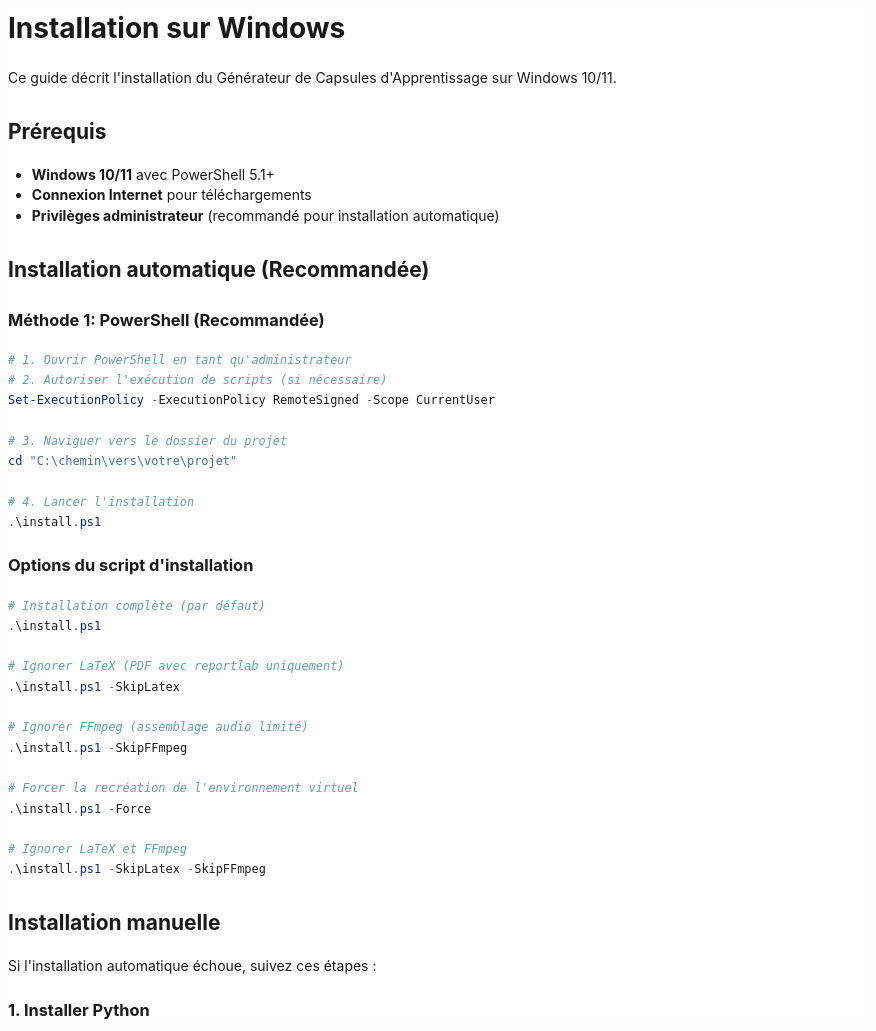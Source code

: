 # Installation sur Windows

Ce guide décrit l'installation du Générateur de Capsules d'Apprentissage sur Windows 10/11.

## Prérequis

- **Windows 10/11** avec PowerShell 5.1+
- **Connexion Internet** pour téléchargements
- **Privilèges administrateur** (recommandé pour installation automatique)

## Installation automatique (Recommandée)

### Méthode 1: PowerShell (Recommandée)

```powershell
# 1. Ouvrir PowerShell en tant qu'administrateur
# 2. Autoriser l'exécution de scripts (si nécessaire)
Set-ExecutionPolicy -ExecutionPolicy RemoteSigned -Scope CurrentUser

# 3. Naviguer vers le dossier du projet
cd "C:\chemin\vers\votre\projet"

# 4. Lancer l'installation
.\install.ps1
```

### Options du script d'installation

```powershell
# Installation complète (par défaut)
.\install.ps1

# Ignorer LaTeX (PDF avec reportlab uniquement)
.\install.ps1 -SkipLatex

# Ignorer FFmpeg (assemblage audio limité)
.\install.ps1 -SkipFFmpeg

# Forcer la recréation de l'environnement virtuel
.\install.ps1 -Force

# Ignorer LaTeX et FFmpeg
.\install.ps1 -SkipLatex -SkipFFmpeg
```

## Installation manuelle

Si l'installation automatique échoue, suivez ces étapes :

### 1. Installer Python
